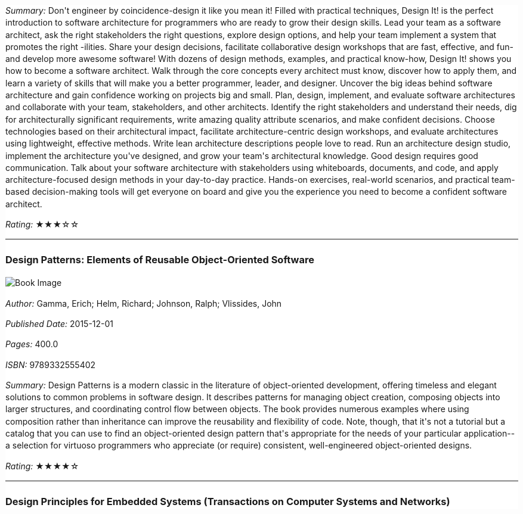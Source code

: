 *Summary:* Don't engineer by coincidence-design it like you mean it! Filled with practical techniques, Design It! is the perfect introduction to software architecture for programmers who are ready to grow their design skills. Lead your team as a software architect, ask the right stakeholders the right questions, explore design options, and help your team implement a system that promotes the right -ilities. Share your design decisions, facilitate collaborative design workshops that are fast, effective, and fun-and develop more awesome software! With dozens of design methods, examples, and practical know-how, Design It! shows you how to become a software architect. Walk through the core concepts every architect must know, discover how to apply them, and learn a variety of skills that will make you a better programmer, leader, and designer. Uncover the big ideas behind software architecture and gain confidence working on projects big and small. Plan, design, implement, and evaluate software architectures and collaborate with your team, stakeholders, and other architects. Identify the right stakeholders and understand their needs, dig for architecturally significant requirements, write amazing quality attribute scenarios, and make confident decisions. Choose technologies based on their architectural impact, facilitate architecture-centric design workshops, and evaluate architectures using lightweight, effective methods. Write lean architecture descriptions people love to read. Run an architecture design studio, implement the architecture you've designed, and grow your team's architectural knowledge. Good design requires good communication. Talk about your software architecture with stakeholders using whiteboards, documents, and code, and apply architecture-focused design methods in your day-to-day practice. Hands-on exercises, real-world scenarios, and practical team-based decision-making tools will get everyone on board and give you the experience you need to become a confident software architect.

*Rating:* ★★★☆☆

---

### <a name='Design-Patterns-Elements-of-Reusable-ObjectOriented-Software'></a>Design Patterns: Elements of Reusable Object-Oriented Software

![Book Image](https://m.media-amazon.com/images/I/51DIF9CTroL._SL500_.jpg)

*Author:* Gamma, Erich; Helm, Richard; Johnson, Ralph; Vlissides, John

*Published Date:* 2015-12-01

*Pages:* 400.0

*ISBN:* 9789332555402

*Summary:* Design Patterns is a modern classic in the literature of object-oriented development, offering timeless and elegant solutions to common problems in software design. It describes patterns for managing object creation, composing objects into larger structures, and coordinating control flow between objects. The book provides numerous examples where using composition rather than inheritance can improve the reusability and flexibility of code. Note, though, that it's not a tutorial but a catalog that you can use to find an object-oriented design pattern that's appropriate for the needs of your particular application--a selection for virtuoso programmers who appreciate (or require) consistent, well-engineered object-oriented designs.

*Rating:* ★★★★☆

---

### <a name='Design-Principles-for-Embedded-Systems-Transactions-on-Computer-Systems-and-Networks'></a>Design Principles for Embedded Systems (Transactions on Computer Systems and Networks)
